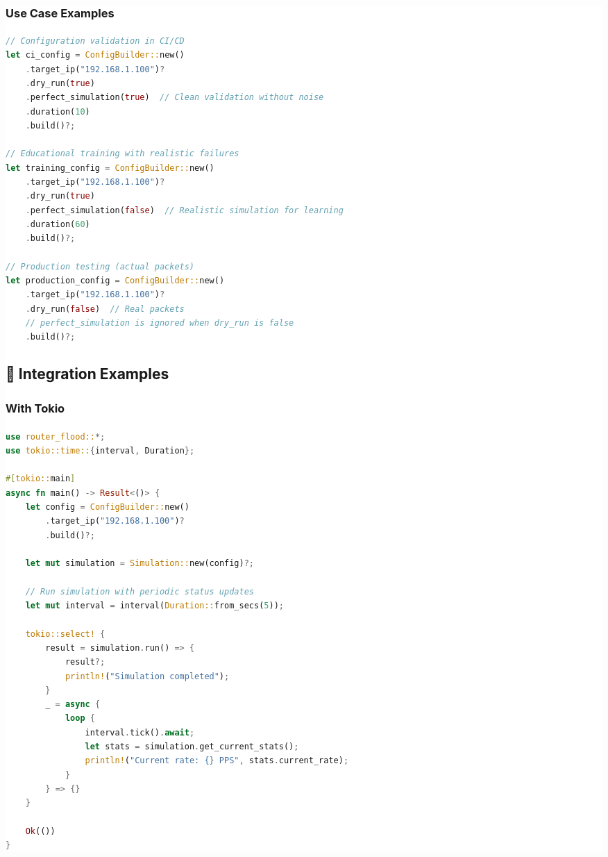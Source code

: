 ### Use Case Examples

```rust
// Configuration validation in CI/CD
let ci_config = ConfigBuilder::new()
    .target_ip("192.168.1.100")?
    .dry_run(true)
    .perfect_simulation(true)  // Clean validation without noise
    .duration(10)
    .build()?;

// Educational training with realistic failures
let training_config = ConfigBuilder::new()
    .target_ip("192.168.1.100")?
    .dry_run(true)
    .perfect_simulation(false)  // Realistic simulation for learning
    .duration(60)
    .build()?;

// Production testing (actual packets)
let production_config = ConfigBuilder::new()
    .target_ip("192.168.1.100")?
    .dry_run(false)  // Real packets
    // perfect_simulation is ignored when dry_run is false
    .build()?;
```

## 🔗 Integration Examples

### With Tokio

```rust
use router_flood::*;
use tokio::time::{interval, Duration};

#[tokio::main]
async fn main() -> Result<()> {
    let config = ConfigBuilder::new()
        .target_ip("192.168.1.100")?
        .build()?;

    let mut simulation = Simulation::new(config)?;
    
    // Run simulation with periodic status updates
    let mut interval = interval(Duration::from_secs(5));
    
    tokio::select! {
        result = simulation.run() => {
            result?;
            println!("Simulation completed");
        }
        _ = async {
            loop {
                interval.tick().await;
                let stats = simulation.get_current_stats();
                println!("Current rate: {} PPS", stats.current_rate);
            }
        } => {}
    }

    Ok(())
}
```
